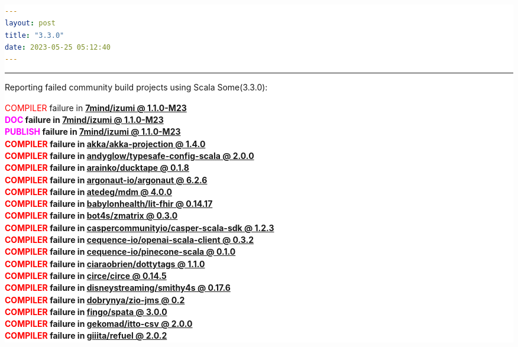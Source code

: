 ```yaml
---
layout: post
title: "3.3.0"
date: 2023-05-25 05:12:40
---
```


<hr>
Reporting failed community build projects using Scala Some(3.3.0):<br>

<span style="color:red">COMPILER</span> failure in <span style="font-weight:bold">[7mind/izumi @ 1.1.0-M23](https://github.com/VirtusLab/community-build3/actions/runs/5074936325/jobs/9117710953)<br>
<span style="color:magenta">DOC     </span> failure in <span style="font-weight:bold">[7mind/izumi @ 1.1.0-M23](https://github.com/VirtusLab/community-build3/actions/runs/5074936325/jobs/9117710953)<br>
<span style="color:magenta">PUBLISH </span> failure in <span style="font-weight:bold">[7mind/izumi @ 1.1.0-M23](https://github.com/VirtusLab/community-build3/actions/runs/5074936325/jobs/9117710953)<br>
<span style="color:red">COMPILER</span> failure in <span style="font-weight:bold">[akka/akka-projection @ 1.4.0](https://github.com/VirtusLab/community-build3/actions/runs/5074936325/jobs/9117265209)<br>
<span style="color:red">COMPILER</span> failure in <span style="font-weight:bold">[andyglow/typesafe-config-scala @ 2.0.0](https://github.com/VirtusLab/community-build3/actions/runs/5074936325/jobs/9115958343)<br>
<span style="color:red">COMPILER</span> failure in <span style="font-weight:bold">[arainko/ducktape @ 0.1.8](https://github.com/VirtusLab/community-build3/actions/runs/5074936325/jobs/9115958573)<br>
<span style="color:red">COMPILER</span> failure in <span style="font-weight:bold">[argonaut-io/argonaut @ 6.2.6](https://github.com/VirtusLab/community-build3/actions/runs/5074936325/jobs/9116996655)<br>
<span style="color:red">COMPILER</span> failure in <span style="font-weight:bold">[atedeg/mdm @ 4.0.0](https://github.com/VirtusLab/community-build3/actions/runs/5074936325/jobs/9117711215)<br>
<span style="color:red">COMPILER</span> failure in <span style="font-weight:bold">[babylonhealth/lit-fhir @ 0.14.17](https://github.com/VirtusLab/community-build3/actions/runs/5074936325/jobs/9115660475)<br>
<span style="color:red">COMPILER</span> failure in <span style="font-weight:bold">[bot4s/zmatrix @ 0.3.0](https://github.com/VirtusLab/community-build3/actions/runs/5074936325/jobs/9117951037)<br>
<span style="color:red">COMPILER</span> failure in <span style="font-weight:bold">[caspercommunityio/casper-scala-sdk @ 1.2.3](https://github.com/VirtusLab/community-build3/actions/runs/5074936325/jobs/9117518240)<br>
<span style="color:red">COMPILER</span> failure in <span style="font-weight:bold">[cequence-io/openai-scala-client @ 0.3.2](https://github.com/VirtusLab/community-build3/actions/runs/5074936325/jobs/9117163272)<br>
<span style="color:red">COMPILER</span> failure in <span style="font-weight:bold">[cequence-io/pinecone-scala @ 0.1.0](https://github.com/VirtusLab/community-build3/actions/runs/5074936325/jobs/9116402454)<br>
<span style="color:red">COMPILER</span> failure in <span style="font-weight:bold">[ciaraobrien/dottytags @ 1.1.0](https://github.com/VirtusLab/community-build3/actions/runs/5074936325/jobs/9115960074)<br>
<span style="color:red">COMPILER</span> failure in <span style="font-weight:bold">[circe/circe @ 0.14.5](https://github.com/VirtusLab/community-build3/actions/runs/5074936325/jobs/9117518392)<br>
<span style="color:red">COMPILER</span> failure in <span style="font-weight:bold">[disneystreaming/smithy4s @ 0.17.6](https://github.com/VirtusLab/community-build3/actions/runs/5074936325/jobs/9115660615)<br>
<span style="color:red">COMPILER</span> failure in <span style="font-weight:bold">[dobrynya/zio-jms @ 0.2](https://github.com/VirtusLab/community-build3/actions/runs/5074936325/jobs/9116403036)<br>
<span style="color:red">COMPILER</span> failure in <span style="font-weight:bold">[fingo/spata @ 3.0.0](https://github.com/VirtusLab/community-build3/actions/runs/5074936325/jobs/9117362755)<br>
<span style="color:red">COMPILER</span> failure in <span style="font-weight:bold">[gekomad/itto-csv @ 2.0.0](https://github.com/VirtusLab/community-build3/actions/runs/5074936325/jobs/9117362847)<br>
<span style="color:red">COMPILER</span> failure in <span style="font-weight:bold">[giiita/refuel @ 2.0.2](https://github.com/VirtusLab/community-build3/actions/runs/5074936325/jobs/9115962448)<br>